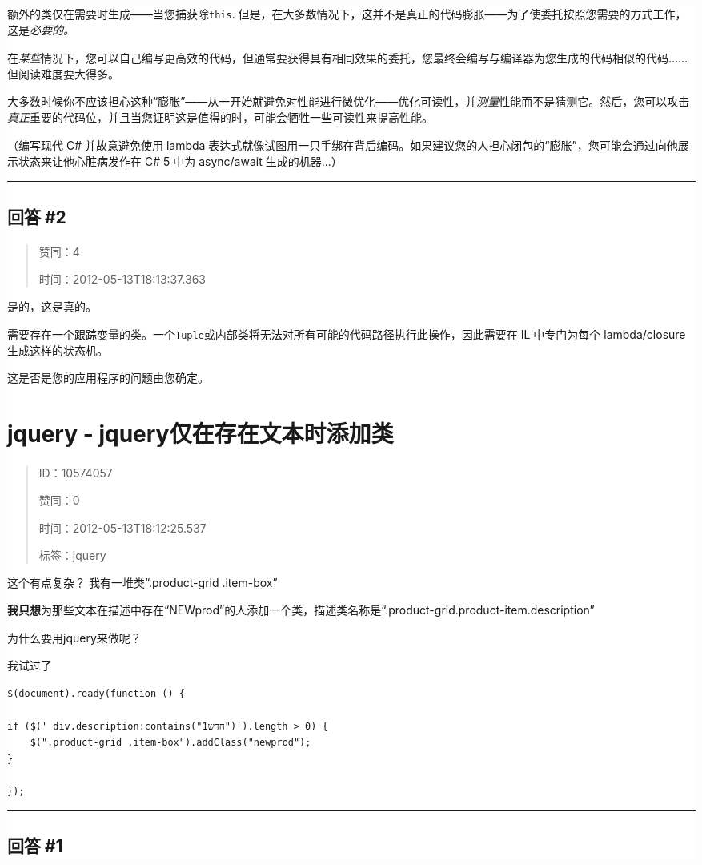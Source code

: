 额外的类仅在需要时生成——当您捕获除`this`. 但是，在大多数情况下，这并不是真正的代码膨胀——为了使委托按照您需要的方式工作，这是*必要的。*

在*某些*情况下，您可以自己编写更高效的代码，但通常要获得具有相同效果的委托，您最终会编写与编译器为您生成的代码相似的代码……但阅读难度要大得多。

大多数时候你不应该担心这种“膨胀”——从一开始就避免对性能进行微优化——优化可读性，并*测量*性能而不是猜测它。然后，您可以攻击*真正*重要的代码位，并且当您证明这是值得的时，可能会牺牲一些可读性来提高性能。

（编写现代 C# 并故意避免使用 lambda 表达式就像试图用一只手绑在背后编码。如果建议您的人担心闭包的“膨胀”，您可能会通过向他展示状态来让他心脏病发作在 C# 5 中为 async/await 生成的机器...）

* * *

## 回答 #2

> 赞同：4
> 
> 时间：2012-05-13T18:13:37.363

是的，这是真的。

需要存在一个跟踪变量的类。一个`Tuple`或内部类将无法对所有可能的代码路径执行此操作，因此需要在 IL 中专门为每个 lambda/closure 生成这样的状态机。

这是否是您的应用程序的问题由您确定。

# jquery - jquery仅在存在文本时添加类

> ID：10574057
> 
> 赞同：0
> 
> 时间：2012-05-13T18:12:25.537
> 
> 标签：jquery

这个有点复杂？
我有一堆类“.product-grid .item-box”

**我只想**为那些文本在描述中存在“NEWprod”的人添加一个类，描述类名称是“.product-grid.product-item.description”

为什么要用jquery来做呢？

我试过了

```
$(document).ready(function () {

if ($(' div.description:contains("חדש1")').length > 0) {
    $(".product-grid .item-box").addClass("newprod");
}

}); 
```

* * *

## 回答 #1
